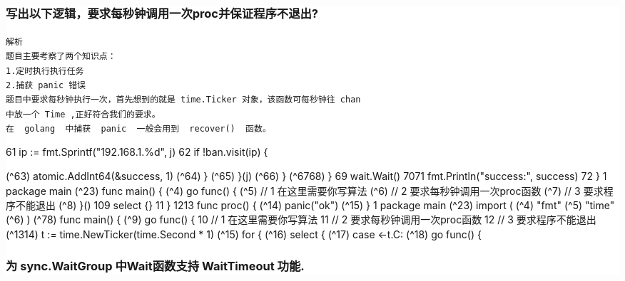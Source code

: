### 写出以下逻辑，要求每秒钟调用一次proc并保证程序不退出?

```
解析
题目主要考察了两个知识点：
1.定时执行执行任务
2.捕获 panic 错误
题目中要求每秒钟执行一次，首先想到的就是 time.Ticker 对象，该函数可每秒钟往 chan
中放一个 Time ,正好符合我们的要求。
在  golang  中捕获  panic  一般会用到  recover()  函数。
```

61 ip := fmt.Sprintf("192.168.1.%d", j)
62 if !ban.visit(ip) {

(^63) atomic.AddInt64(&success, 1)
(^64) }
(^65) }(j)
(^66) }
(^6768) }
69 wait.Wait()
7071 fmt.Println("success:", success)
72 }
1 package main
(^23) func main() {
(^4) go func() {
(^5) // 1 在这里需要你写算法
(^6) // 2 要求每秒钟调用一次proc函数
(^7) // 3 要求程序不能退出
(^8) }()
109 select {}
11 }
1213 func proc() {
(^14) panic("ok")
(^15) }
1 package main
(^23) import (
(^4) "fmt"
(^5) "time"
(^6) )
(^78) func main() {
(^9) go func() {
10 // 1 在这里需要你写算法
11 // 2 要求每秒钟调用一次proc函数
12 // 3 要求程序不能退出
(^1314) t := time.NewTicker(time.Second * 1)
(^15) for {
(^16) select {
(^17) case <-t.C:
(^18) go func() {

### 为 sync.WaitGroup 中Wait函数支持 WaitTimeout 功能.
